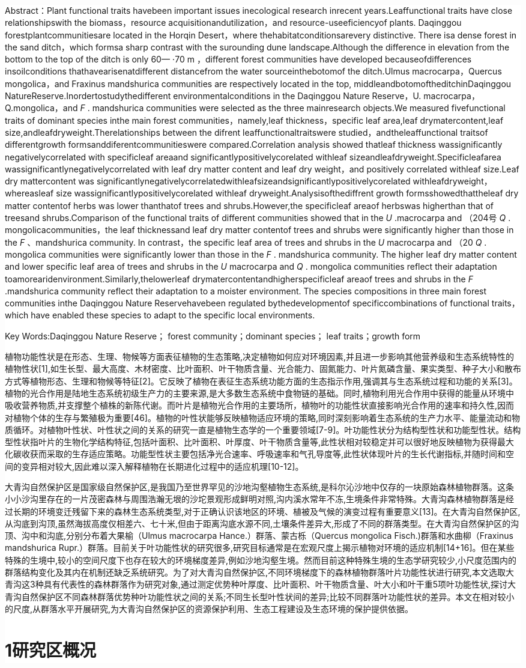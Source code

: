 Abstract：Plant functional traits havebeen important issues inecological research inrecent years.Leaffunctional traits have close relationshipswith the biomass，resource acquisitionandutilization，and resource-useeficiencyof plants. Daqinggou forestplantcommunitiesare located in the Horqin Desert，where thehabitatconditionsarevery distinctive. There isa dense forest in the sand ditch，which formsa sharp contrast with the surounding dune landscape.Although the difference in elevation from the bottom to the top of the ditch is only 60— ${ \cdot } 7 0 \ \mathrm { m }$ ，different forest communities have developed becauseofdifferences insoilconditions thathavearisenatdifferent distancefrom the water sourceinthebotomof the ditch.Ulmus macrocarpa，Quercus mongolica，and Fraxinus mandshurica communities are respectively located in the top, middleandbotomoftheditchinDaqinggou NatureReserve.Inordertostudythedifferent environmentalconditions in the Daqinggou Nature Reserve，U. macrocarpa，Q.mongolica，and $F$ . mandshurica communities were selected as the three mainresearch objects.We measured fivefunctional traits of dominant species inthe main forest communities，namely,leaf thickness，specific leaf area,leaf drymatercontent,leaf size,andleafdryweight.Therelationships between the difrent leaffunctionaltraitswere studied，andtheleaffunctional traitsof differentgrowth formsanddiferentcommunitieswere compared.Correlation analysis showed thatleaf thickness wassignificantly negativelycorrelated with specificleaf areaand significantlypositivelycorelated withleaf sizeandleafdryweight.Specificleafarea wassignificantlynegativelycorrelated with leaf dry matter content and leaf dry weight，and positively correlated withleaf size.Leaf dry mattercontent was significantlynegativelycorrelatedwithleafsizeandsignificantlypositivelycorelated withleafdryweight，whereasleaf size wassignificantlypositivelycorelated withleaf dryweight.Analysisofthediffrent growth formsshowedthattheleaf dry matter contentof herbs was lower thanthatof trees and shrubs.However,the specificleaf areaof herbswas higherthan that of treesand shrubs.Comparison of the functional traits of different communities showed that in the $U$ .macrocarpa and （204号 $Q$ . mongolicacommunities，the leaf thicknessand leaf dry matter contentof trees and shrubs were significantly higher than those in the $F$ 、mandshurica community. In contrast，the specific leaf area of trees and shrubs in the $U$ macrocarpa and （20 $Q$ . mongolica communities were significantly lower than those in the $F$ . mandshurica community. The higher leaf dry matter content and lower specific leaf area of trees and shrubs in the $U$ macrocarpa and $Q$ . mongolica communities reflect their adaptation toamorearidenvironment.Similarly,thelowerleaf drymatercontentandhigherspecificleaf areaof trees and shrubs in the $F$ .mandshurica community reflect their adaptation to a moister environment. The species compositions in three main forest communities inthe Daqinggou Nature Reservehavebeen regulated bythedevelopmentof specificcombinations of functional traits，which have enabled these species to adapt to the specific local environments.

Key Words:Daqinggou Nature Reserve； forest community；dominant species； leaf traits；growth form

植物功能性状是在形态、生理、物候等方面表征植物的生态策略,决定植物如何应对环境因素,并且进一步影响其他营养级和生态系统特性的植物性状[1],如生长型、最大高度、木材密度、比叶面积、叶干物质含量、光合能力、固氮能力、叶片氮磷含量、果实类型、种子大小和散布方式等植物形态、生理和物候等特征[2]。它反映了植物在表征生态系统功能方面的生态指示作用,强调其与生态系统过程和功能的关系[3]。植物的光合作用是陆地生态系统初级生产力的主要来源,是大多数生态系统中食物链的基础。同时,植物利用光合作用中获得的能量从环境中吸收营养物质,并支撑整个植株的新陈代谢。而叶片是植物光合作用的主要场所，植物叶的功能性状直接影响光合作用的速率和持久性,因而对植物个体的生存与繁殖极为重要[46]。植物的叶性状能够反映植物适应环境的策略,同时深刻影响着生态系统的生产力水平、能量流动和物质循环。对植物叶性状、叶性状之间的关系的研究一直是植物生态学的一个重要领域[7-9]。叶功能性状分为结构型性状和功能型性状。结构型性状指叶片的生物化学结构特征,包括叶面积、比叶面积、叶厚度、叶干物质含量等,此性状相对较稳定并可以很好地反映植物为获得最大化碳收获而采取的生存适应策略。功能型性状主要包括净光合速率、呼吸速率和气孔导度等,此性状体现叶片的生长代谢指标,并随时间和空间的变异相对较大,因此难以深入解释植物在长期进化过程中的适应机理[10-12]。

大青沟自然保护区是国家级自然保护区,是我国乃至世界罕见的沙地沟壑植物生态系统,是科尔沁沙地中仅存的一块原始森林植物群落。这条小小沙沟里存在的一片茂密森林与周围浩瀚无垠的沙坨景观形成鲜明对照,沟内溪水常年不冻,生境条件非常特殊。大青沟森林植物群落是经过长期的环境变迁残留下来的森林生态系统类型,对于正确认识该地区的环境、植被及气候的演变过程有重要意义[13]。在大青沟自然保护区,从沟底到沟顶,虽然海拔高度仅相差六、七十米,但由于距离沟底水源不同,土壤条件差异大,形成了不同的群落类型。在大青沟自然保护区的沟顶、沟中和沟底,分别分布着大果榆（Ulmus macrocarpa Hance.）群落、蒙古栎（Quercus mongolica Fisch.)群落和水曲柳（Fraxinus mandshurica Rupr.）群落。目前关于叶功能性状的研究很多,研究目标通常是在宏观尺度上揭示植物对环境的适应机制[14+16]。但在某些特殊的生境中,较小的空间尺度下也存在较大的环境梯度差异,例如沙地沟壑生境。然而目前这种特殊生境的生态学研究较少,小尺度范围内的群落结构变化及其内在机制还缺乏系统研究。为了对大青沟自然保护区,不同环境梯度下的森林植物群落叶片功能性状进行研究,本文选取大青沟这3种具有代表性的森林群落作为研究对象,通过测定优势种叶厚度、比叶面积、叶干物质含量、叶大小和叶干重5项叶功能性状,探讨大青沟自然保护区不同森林群落优势种叶功能性状之间的关系;不同生长型叶性状间的差异;比较不同群落叶功能性状的差异。本文在相对较小的尺度,从群落水平开展研究,为大青沟自然保护区的资源保护利用、生态工程建设及生态环境的保护提供依据。

# 1研究区概况
